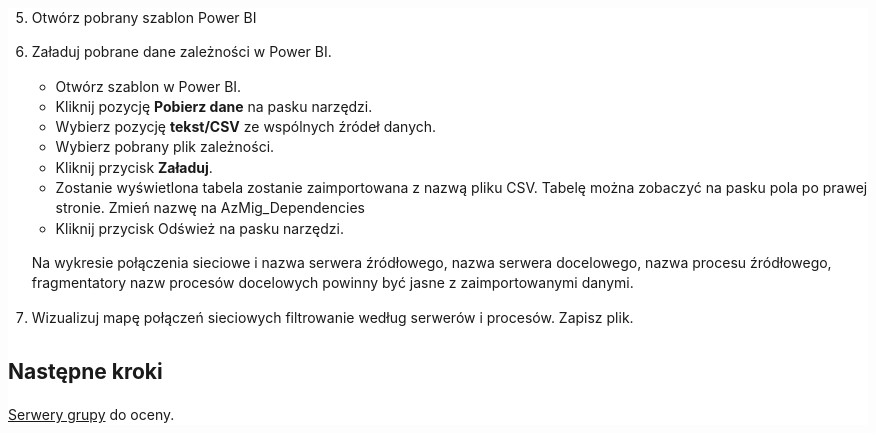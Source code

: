 5. Otwórz pobrany szablon Power BI

6. Załaduj pobrane dane zależności w Power BI.
    - Otwórz szablon w Power BI.
    - Kliknij pozycję **Pobierz dane** na pasku narzędzi. 
    - Wybierz pozycję **tekst/CSV** ze wspólnych źródeł danych.
    - Wybierz pobrany plik zależności.
    - Kliknij przycisk **Załaduj**.
    - Zostanie wyświetlona tabela zostanie zaimportowana z nazwą pliku CSV. Tabelę można zobaczyć na pasku pola po prawej stronie. Zmień nazwę na AzMig_Dependencies
    - Kliknij przycisk Odśwież na pasku narzędzi.

    Na wykresie połączenia sieciowe i nazwa serwera źródłowego, nazwa serwera docelowego, nazwa procesu źródłowego, fragmentatory nazw procesów docelowych powinny być jasne z zaimportowanymi danymi.

7. Wizualizuj mapę połączeń sieciowych filtrowanie według serwerów i procesów. Zapisz plik.

## <a name="next-steps"></a>Następne kroki

[Serwery grupy](how-to-create-a-group.md) do oceny.